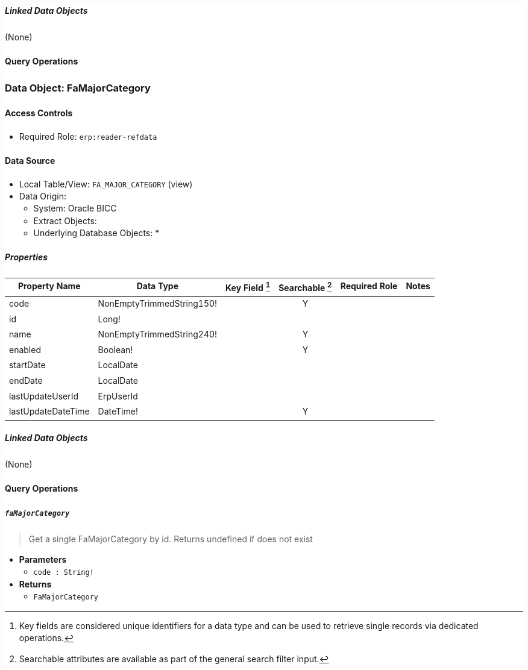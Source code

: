 ##### Linked Data Objects

(None)

#### Query Operations

[^1]: Searchable attributes are available as part of the general search filter input.
[^2]: Key fields are considered unique identifiers for a data type and can be used to retrieve single records via dedicated operations.



### Data Object: FaMajorCategory



#### Access Controls

* Required Role: `erp:reader-refdata`

#### Data Source

* Local Table/View: `FA_MAJOR_CATEGORY` (view)
* Data Origin:
  * System: Oracle BICC
  * Extract Objects:
  * Underlying Database Objects:
    * 

##### Properties

| Property Name      | Data Type                 | Key Field [^2] | Searchable [^1] | Required Role | Notes |
| ------------------ | ------------------------- | :------------: | :-------------: | ------------- | ----- |
| code               | NonEmptyTrimmedString150! |                |        Y        |               |  |
| id                 | Long!                     |                |                 |               |  |
| name               | NonEmptyTrimmedString240! |                |        Y        |               |  |
| enabled            | Boolean!                  |                |        Y        |               |  |
| startDate          | LocalDate                 |                |                 |               |  |
| endDate            | LocalDate                 |                |                 |               |  |
| lastUpdateUserId   | ErpUserId                 |                |                 |               |  |
| lastUpdateDateTime | DateTime!                 |                |        Y        |               |  |

##### Linked Data Objects

(None)

#### Query Operations

##### `faMajorCategory`

> Get a single FaMajorCategory by id.  Returns undefined if does not exist

* **Parameters**
  * `code : String!`
* **Returns**
  * `FaMajorCategory`
